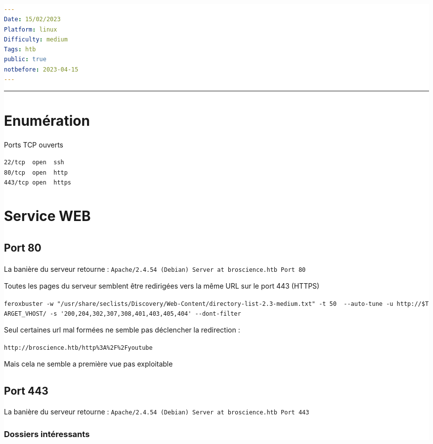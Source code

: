 ```yaml
---
Date: 15/02/2023
Platform: linux
Difficulty: medium
Tags: htb
public: true
notbefore: 2023-04-15
---
```


---

# Enumération

Ports TCP ouverts

```bash
22/tcp  open  ssh                                                                                                                                                                                                                          
80/tcp  open  http                                                                                                                                                                                                                         
443/tcp open  https      
```

# Service WEB
## Port 80

La banière du serveur retourne : `Apache/2.4.54 (Debian) Server at broscience.htb Port 80`

Toutes les pages du serveur semblent être redirigées vers la même URL sur le port 443 (HTTPS)

```
feroxbuster -w "/usr/share/seclists/Discovery/Web-Content/directory-list-2.3-medium.txt" -t 50  --auto-tune -u http://$TARGET_VHOST/ -s '200,204,302,307,308,401,403,405,404' --dont-filter 
```

Seul certaines url mal formées ne semble pas déclencher la redirection :

```
http://broscience.htb/http%3A%2F%2Fyoutube
```

Mais cela ne semble a première vue pas exploitable

## Port 443

La banière du serveur retourne : `Apache/2.4.54 (Debian) Server at broscience.htb Port 443`

### Dossiers intéressants
